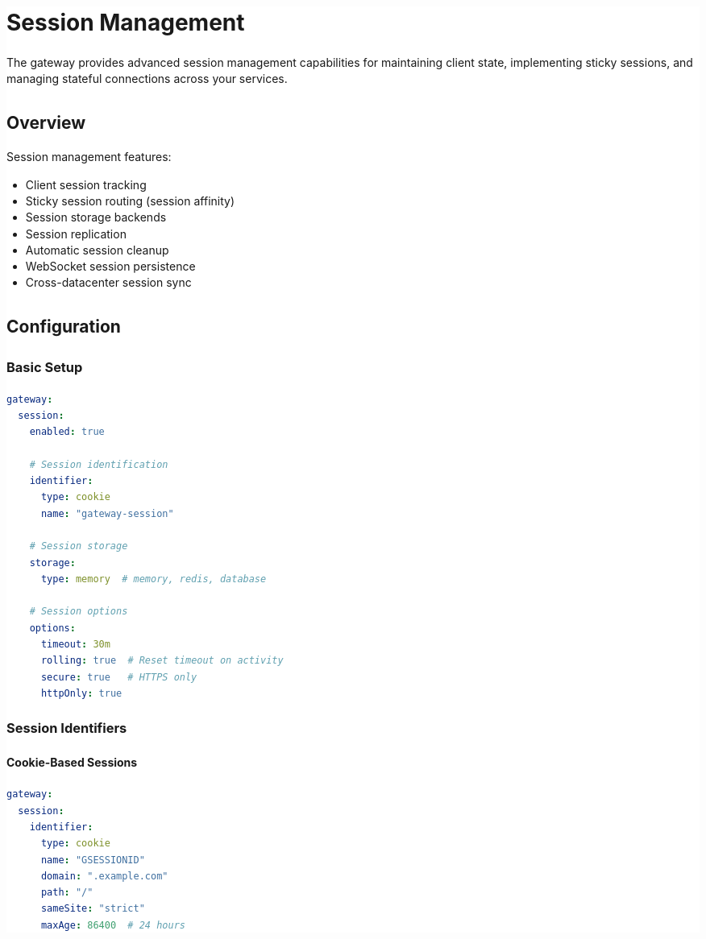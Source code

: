 # Session Management

The gateway provides advanced session management capabilities for maintaining client state, implementing sticky sessions, and managing stateful connections across your services.

## Overview

Session management features:
- Client session tracking
- Sticky session routing (session affinity)
- Session storage backends
- Session replication
- Automatic session cleanup
- WebSocket session persistence
- Cross-datacenter session sync

## Configuration

### Basic Setup

```yaml
gateway:
  session:
    enabled: true
    
    # Session identification
    identifier:
      type: cookie
      name: "gateway-session"
      
    # Session storage
    storage:
      type: memory  # memory, redis, database
      
    # Session options
    options:
      timeout: 30m
      rolling: true  # Reset timeout on activity
      secure: true   # HTTPS only
      httpOnly: true
```

### Session Identifiers

#### Cookie-Based Sessions

```yaml
gateway:
  session:
    identifier:
      type: cookie
      name: "GSESSIONID"
      domain: ".example.com"
      path: "/"
      sameSite: "strict"
      maxAge: 86400  # 24 hours
```
